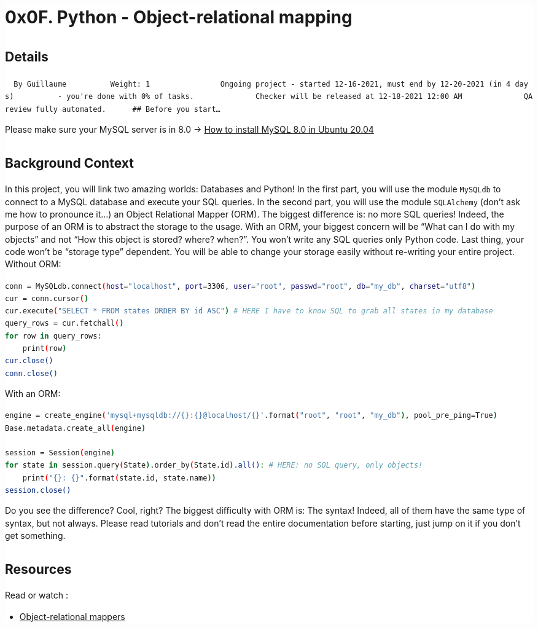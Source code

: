 # 0x0F. Python - Object-relational mapping
## Details
      By Guillaume          Weight: 1                Ongoing project - started 12-16-2021, must end by 12-20-2021 (in 4 days)          - you're done with 0% of tasks.              Checker will be released at 12-18-2021 12:00 AM              QA review fully automated.      ## Before you start…
Please make sure your MySQL server is in 8.0  ->  [How to install MySQL 8.0 in Ubuntu 20.04](https://intranet.hbtn.io/rltoken/mqTU28SAIfz_-9w7rZipMw) 

## Background Context
In this project, you will link two amazing worlds: Databases and Python!
In the first part, you will use the module   ` MySQLdb `   to connect to a MySQL database and execute your SQL queries.
In the second part, you will use the module   ` SQLAlchemy `   (don’t ask me how to pronounce it…) an Object Relational Mapper (ORM). 
The biggest difference is: no more SQL queries! Indeed, the purpose of an ORM is to abstract the storage to the usage. With an ORM, your biggest concern will be “What can I do with my objects” and not “How this object is stored? where? when?”. You won’t write any SQL queries only Python code. Last thing, your code won’t be “storage type” dependent. You will be able to change your storage easily without re-writing your entire project.
Without ORM:
```bash
conn = MySQLdb.connect(host="localhost", port=3306, user="root", passwd="root", db="my_db", charset="utf8")
cur = conn.cursor()
cur.execute("SELECT * FROM states ORDER BY id ASC") # HERE I have to know SQL to grab all states in my database
query_rows = cur.fetchall()
for row in query_rows:
    print(row)
cur.close()
conn.close()

```
With an ORM:
```bash
engine = create_engine('mysql+mysqldb://{}:{}@localhost/{}'.format("root", "root", "my_db"), pool_pre_ping=True)
Base.metadata.create_all(engine)

session = Session(engine)
for state in session.query(State).order_by(State.id).all(): # HERE: no SQL query, only objects!
    print("{}: {}".format(state.id, state.name))
session.close()

```
Do you see the difference? Cool, right? 
The biggest difficulty with ORM is: The syntax!
Indeed, all of them have the same type of syntax, but not always. Please read tutorials and don’t read the entire documentation before starting, just jump on it if you don’t get something. 
## Resources
Read or watch :
* [Object-relational mappers](https://intranet.hbtn.io/rltoken/IqdjUaZ31ZfP6eT-lTyUkA) 
